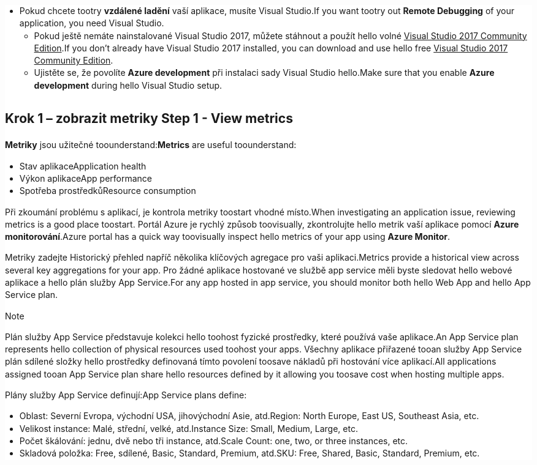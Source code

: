 - <span data-ttu-id="ef01e-114">Pokud chcete tootry **vzdálené ladění** vaší aplikace, musíte Visual Studio.</span><span class="sxs-lookup"><span data-stu-id="ef01e-114">If you want tootry out **Remote Debugging** of your application, you need Visual Studio.</span></span>
    - <span data-ttu-id="ef01e-115">Pokud ještě nemáte nainstalované Visual Studio 2017, můžete stáhnout a použít hello volné [Visual Studio 2017 Community Edition](https://www.visualstudio.com/downloads/).</span><span class="sxs-lookup"><span data-stu-id="ef01e-115">If you don’t already have Visual Studio 2017 installed, you can download and use hello free [Visual Studio 2017 Community Edition](https://www.visualstudio.com/downloads/).</span></span>
    - <span data-ttu-id="ef01e-116">Ujistěte se, že povolíte **Azure development** při instalaci sady Visual Studio hello.</span><span class="sxs-lookup"><span data-stu-id="ef01e-116">Make sure that you enable **Azure development** during hello Visual Studio setup.</span></span>

## <span data-ttu-id="ef01e-117"><a name="metrics"></a>Krok 1 – zobrazit metriky</span><span class="sxs-lookup"><span data-stu-id="ef01e-117"><a name="metrics"></a> Step 1 - View metrics</span></span>
<span data-ttu-id="ef01e-118">**Metriky** jsou užitečné toounderstand:</span><span class="sxs-lookup"><span data-stu-id="ef01e-118">**Metrics** are useful toounderstand:</span></span>
- <span data-ttu-id="ef01e-119">Stav aplikace</span><span class="sxs-lookup"><span data-stu-id="ef01e-119">Application health</span></span>
- <span data-ttu-id="ef01e-120">Výkon aplikace</span><span class="sxs-lookup"><span data-stu-id="ef01e-120">App performance</span></span>
- <span data-ttu-id="ef01e-121">Spotřeba prostředků</span><span class="sxs-lookup"><span data-stu-id="ef01e-121">Resource consumption</span></span>

<span data-ttu-id="ef01e-122">Při zkoumání problému s aplikací, je kontrola metriky toostart vhodné místo.</span><span class="sxs-lookup"><span data-stu-id="ef01e-122">When investigating an application issue, reviewing metrics is a good place toostart.</span></span> <span data-ttu-id="ef01e-123">Portál Azure je rychlý způsob toovisually, zkontrolujte hello metrik vaší aplikace pomocí **Azure monitorování**.</span><span class="sxs-lookup"><span data-stu-id="ef01e-123">Azure portal has a quick way toovisually inspect hello metrics of your app using **Azure Monitor**.</span></span>

<span data-ttu-id="ef01e-124">Metriky zadejte Historický přehled napříč několika klíčových agregace pro vaši aplikaci.</span><span class="sxs-lookup"><span data-stu-id="ef01e-124">Metrics provide a historical view across several key aggregations for your app.</span></span> <span data-ttu-id="ef01e-125">Pro žádné aplikace hostované ve službě app service měli byste sledovat hello webové aplikace a hello plán služby App Service.</span><span class="sxs-lookup"><span data-stu-id="ef01e-125">For any app hosted in app service, you should monitor both hello Web App and hello App Service plan.</span></span>

> [!NOTE]
> <span data-ttu-id="ef01e-126">Plán služby App Service představuje kolekci hello toohost fyzické prostředky, které používá vaše aplikace.</span><span class="sxs-lookup"><span data-stu-id="ef01e-126">An App Service plan represents hello collection of physical resources used toohost your apps.</span></span> <span data-ttu-id="ef01e-127">Všechny aplikace přiřazené tooan služby App Service plán sdílené složky hello prostředky definovaná tímto povolení toosave nákladů při hostování více aplikací.</span><span class="sxs-lookup"><span data-stu-id="ef01e-127">All applications assigned tooan App Service plan share hello resources defined by it allowing you toosave cost when hosting multiple apps.</span></span>
>
> <span data-ttu-id="ef01e-128">Plány služby App Service definují:</span><span class="sxs-lookup"><span data-stu-id="ef01e-128">App Service plans define:</span></span>
> * <span data-ttu-id="ef01e-129">Oblast: Severní Evropa, východní USA, jihovýchodní Asie, atd.</span><span class="sxs-lookup"><span data-stu-id="ef01e-129">Region: North Europe, East US, Southeast Asia, etc.</span></span>
> * <span data-ttu-id="ef01e-130">Velikost instance: Malé, střední, velké, atd.</span><span class="sxs-lookup"><span data-stu-id="ef01e-130">Instance Size: Small, Medium, Large, etc.</span></span>
> * <span data-ttu-id="ef01e-131">Počet škálování: jednu, dvě nebo tři instance, atd.</span><span class="sxs-lookup"><span data-stu-id="ef01e-131">Scale Count: one, two, or three instances, etc.</span></span>
> * <span data-ttu-id="ef01e-132">Skladová položka: Free, sdílené, Basic, Standard, Premium, atd.</span><span class="sxs-lookup"><span data-stu-id="ef01e-132">SKU: Free, Shared, Basic, Standard, Premium, etc.</span></span>
